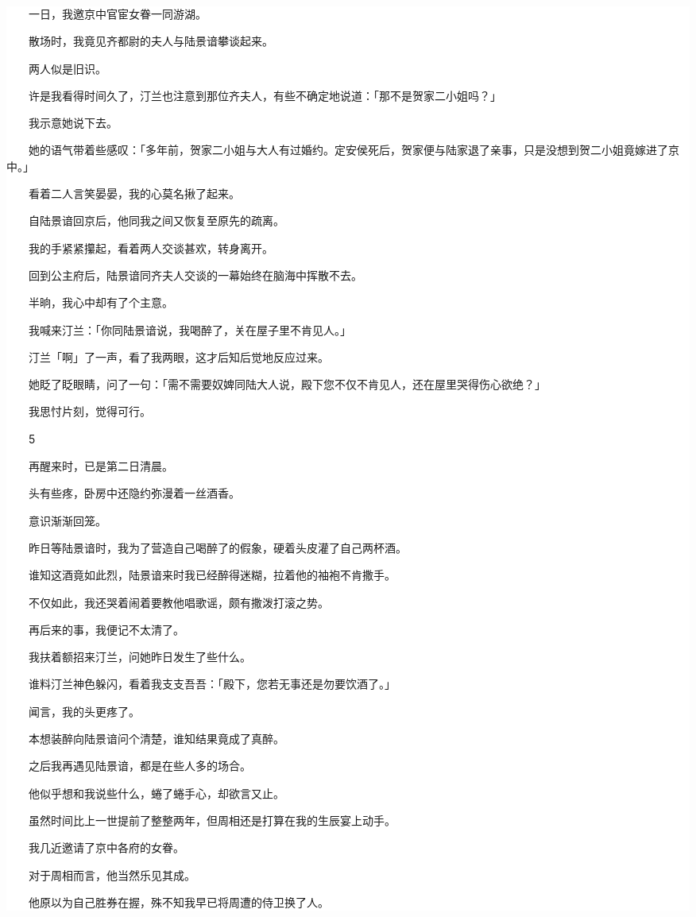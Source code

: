 &emsp;&emsp;一日，我邀京中官宦女眷一同游湖。  
  
&emsp;&emsp;散场时，我竟见齐都尉的夫人与陆景谙攀谈起来。  
  
&emsp;&emsp;两人似是旧识。  
  
&emsp;&emsp;许是我看得时间久了，汀兰也注意到那位齐夫人，有些不确定地说道：「那不是贺家二小姐吗？」  
  
&emsp;&emsp;我示意她说下去。  
  
&emsp;&emsp;她的语气带着些感叹：「多年前，贺家二小姐与大人有过婚约。定安侯死后，贺家便与陆家退了亲事，只是没想到贺二小姐竟嫁进了京中。」  
  
&emsp;&emsp;看着二人言笑晏晏，我的心莫名揪了起来。  
  
&emsp;&emsp;自陆景谙回京后，他同我之间又恢复至原先的疏离。  
  
&emsp;&emsp;我的手紧紧攥起，看着两人交谈甚欢，转身离开。  
  
&emsp;&emsp;回到公主府后，陆景谙同齐夫人交谈的一幕始终在脑海中挥散不去。  
  
&emsp;&emsp;半晌，我心中却有了个主意。  
  
&emsp;&emsp;我喊来汀兰：「你同陆景谙说，我喝醉了，关在屋子里不肯见人。」  
  
&emsp;&emsp;汀兰「啊」了一声，看了我两眼，这才后知后觉地反应过来。  
  
&emsp;&emsp;她眨了眨眼睛，问了一句：「需不需要奴婢同陆大人说，殿下您不仅不肯见人，还在屋里哭得伤心欲绝？」  
  
&emsp;&emsp;我思忖片刻，觉得可行。  
  
&emsp;&emsp;5  
  
&emsp;&emsp;再醒来时，已是第二日清晨。  
  
&emsp;&emsp;头有些疼，卧房中还隐约弥漫着一丝酒香。  
  
&emsp;&emsp;意识渐渐回笼。  
  
&emsp;&emsp;昨日等陆景谙时，我为了营造自己喝醉了的假象，硬着头皮灌了自己两杯酒。  
  
&emsp;&emsp;谁知这酒竟如此烈，陆景谙来时我已经醉得迷糊，拉着他的袖袍不肯撒手。  
  
&emsp;&emsp;不仅如此，我还哭着闹着要教他唱歌谣，颇有撒泼打滚之势。  
  
&emsp;&emsp;再后来的事，我便记不太清了。  
  
&emsp;&emsp;我扶着额招来汀兰，问她昨日发生了些什么。  
  
&emsp;&emsp;谁料汀兰神色躲闪，看着我支支吾吾：「殿下，您若无事还是勿要饮酒了。」  
  
&emsp;&emsp;闻言，我的头更疼了。  
  
&emsp;&emsp;本想装醉向陆景谙问个清楚，谁知结果竟成了真醉。  
  
&emsp;&emsp;之后我再遇见陆景谙，都是在些人多的场合。  
  
&emsp;&emsp;他似乎想和我说些什么，蜷了蜷手心，却欲言又止。  
  
&emsp;&emsp;虽然时间比上一世提前了整整两年，但周相还是打算在我的生辰宴上动手。  
  
&emsp;&emsp;我几近邀请了京中各府的女眷。  
  
&emsp;&emsp;对于周相而言，他当然乐见其成。  
  
&emsp;&emsp;他原以为自己胜券在握，殊不知我早已将周遭的侍卫换了人。  
  